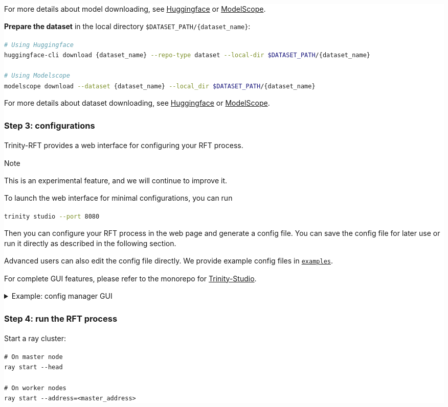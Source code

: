 For more details about model downloading, see [Huggingface](https://huggingface.co/docs/huggingface_hub/main/en/guides/cli) or [ModelScope](https://modelscope.cn/docs/models/download).



**Prepare the dataset** in the local directory `$DATASET_PATH/{dataset_name}`:

```bash
# Using Huggingface
huggingface-cli download {dataset_name} --repo-type dataset --local-dir $DATASET_PATH/{dataset_name}

# Using Modelscope
modelscope download --dataset {dataset_name} --local_dir $DATASET_PATH/{dataset_name}
```

For more details about dataset downloading, see [Huggingface](https://huggingface.co/docs/huggingface_hub/main/en/guides/cli#download-a-dataset-or-a-space) or [ModelScope](https://modelscope.cn/docs/datasets/download).



### Step 3: configurations


Trinity-RFT provides a web interface for configuring your RFT process.

> [!NOTE]
> This is an experimental feature, and we will continue to improve it.


To launch the web interface for minimal configurations, you can run

```bash
trinity studio --port 8080
```

Then you can configure your RFT process in the web page and generate a config file. You can save the config file for later use or run it directly as described in the following section.

Advanced users can also edit the config file directly.
We provide example config files in [`examples`](examples/).

For complete GUI features, please refer to the monorepo for [Trinity-Studio](https://github.com/modelscope/Trinity-Studio).


<details><summary> Example: config manager GUI </summary></details>




### Step 4: run the RFT process


Start a ray cluster:

```shell
# On master node
ray start --head

# On worker nodes
ray start --address=<master_address>
```
